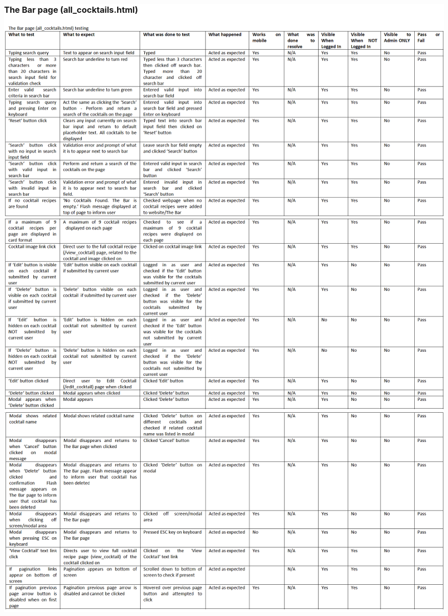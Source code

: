 ### The Bar page (all_cocktails.html)
<img src="cocktails/documentation/screenshots/bar-test1.png">
<img src="cocktails/documentation/screenshots/bar-test2.png">
<img src="cocktails/documentation/screenshots/bar-test3.png">